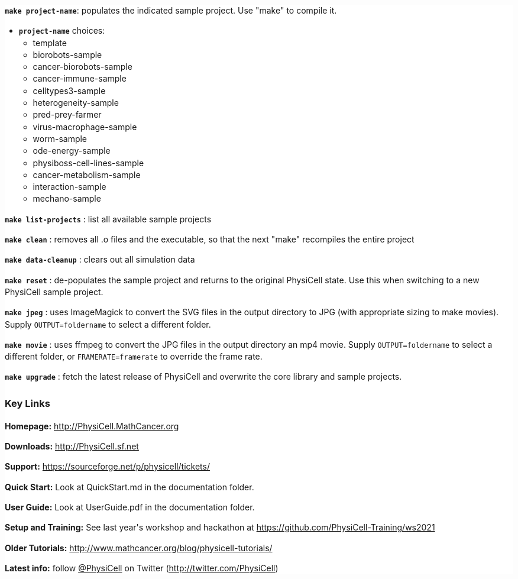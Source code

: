 **`make project-name`**: populates the indicated sample project. 
                     Use "make" to compile it. 

   * **`project-name`** choices:
      * template 
      * biorobots-sample 
      * cancer-biorobots-sample 
      * cancer-immune-sample
      * celltypes3-sample 
      * heterogeneity-sample 
      * pred-prey-farmer 
      * virus-macrophage-sample 
      * worm-sample
      * ode-energy-sample 
      * physiboss-cell-lines-sample 
      * cancer-metabolism-sample
      * interaction-sample
      * mechano-sample

**`make list-projects`** : list all available sample projects 

**`make clean`**         : removes all .o files and the executable, so that the next "make" recompiles the entire project 

**`make data-cleanup`**  : clears out all simulation data 

**`make reset`**         : de-populates the sample project and returns to the original PhysiCell state. Use this when switching to a new PhysiCell sample project. 

**`make jpeg`**          : uses ImageMagick to convert the SVG files in the output directory to JPG (with appropriate sizing to make movies). Supply `OUTPUT=foldername` to select a different folder. 

**`make movie`**         : uses ffmpeg to convert the JPG files in the output directory an mp4 movie. Supply `OUTPUT=foldername` to select a different folder, or `FRAMERATE=framerate` to override the frame rate.

**`make upgrade`**       : fetch the latest release of PhysiCell and overwrite the core library and sample projects. 

### Key Links 
**Homepage:**     http://PhysiCell.MathCancer.org 

**Downloads:**    http://PhysiCell.sf.net

**Support:**      https://sourceforge.net/p/physicell/tickets/

**Quick Start:**  Look at QuickStart.md in the documentation folder. 

**User Guide:**   Look at UserGuide.pdf in the documentation folder. 
 
**Setup and Training:**	See last year's workshop and hackathon at https://github.com/PhysiCell-Training/ws2021  
 
**Older Tutorials:**    http://www.mathcancer.org/blog/physicell-tutorials/

**Latest info:**  follow [@PhysiCell](https://twitter.com/PhysiCell) on Twitter (http://twitter.com/PhysiCell)
